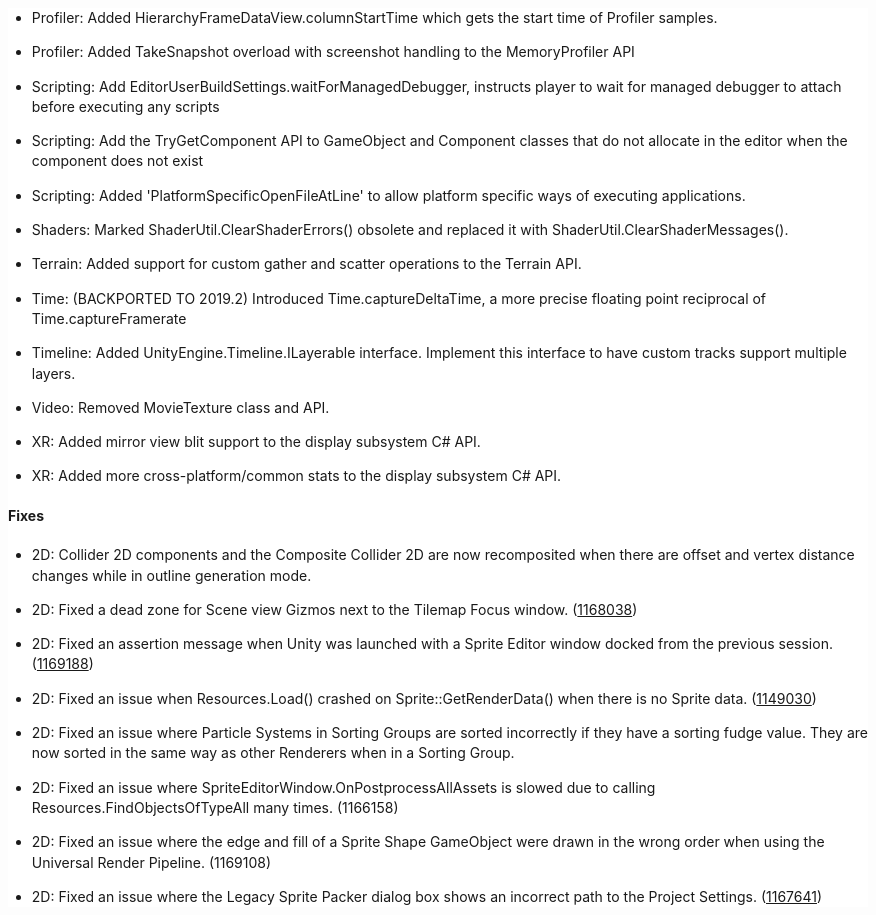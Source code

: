 *   Profiler: Added HierarchyFrameDataView.columnStartTime which gets the start time of Profiler samples.
    
*   Profiler: Added TakeSnapshot overload with screenshot handling to the MemoryProfiler API
    
*   Scripting: Add EditorUserBuildSettings.waitForManagedDebugger, instructs player to wait for managed debugger to attach before executing any scripts
    
*   Scripting: Add the TryGetComponent API to GameObject and Component classes that do not allocate in the editor when the component does not exist
    
*   Scripting: Added 'PlatformSpecificOpenFileAtLine' to allow platform specific ways of executing applications.
    
*   Shaders: Marked ShaderUtil.ClearShaderErrors() obsolete and replaced it with ShaderUtil.ClearShaderMessages().
    
*   Terrain: Added support for custom gather and scatter operations to the Terrain API.
    
*   Time: (BACKPORTED TO 2019.2) Introduced Time.captureDeltaTime, a more precise floating point reciprocal of Time.captureFramerate
    
*   Timeline: Added UnityEngine.Timeline.ILayerable interface. Implement this interface to have custom tracks support multiple layers.
    
*   Video: Removed MovieTexture class and API.
    
*   XR: Added mirror view blit support to the display subsystem C# API.
    
*   XR: Added more cross-platform/common stats to the display subsystem C# API.
    

#### Fixes

*   2D: Collider 2D components and the Composite Collider 2D are now recomposited when there are offset and vertex distance changes while in outline generation mode.
    
*   2D: Fixed a dead zone for Scene view Gizmos next to the Tilemap Focus window. ([1168038](https://issuetracker.unity3d.com/issues/the-scene-gizmos-are-unresponsive-when-they-are-near-the-timeline-focus-window))
    
*   2D: Fixed an assertion message when Unity was launched with a Sprite Editor window docked from the previous session. ([1169188](https://issuetracker.unity3d.com/issues/spriteeditor-throws-nullreference-exception-when-the-editor-reopened-with-sprite-editor-docked))
    
*   2D: Fixed an issue when Resources.Load() crashed on Sprite::GetRenderData() when there is no Sprite data. ([1149030](https://issuetracker.unity3d.com/issues/overridden-geometry-on-a-sprite-gets-lost-in-play-mode-when-running-tests))
    
*   2D: Fixed an issue where Particle Systems in Sorting Groups are sorted incorrectly if they have a sorting fudge value. They are now sorted in the same way as other Renderers when in a Sorting Group.
    
*   2D: Fixed an issue where SpriteEditorWindow.OnPostprocessAllAssets is slowed due to calling Resources.FindObjectsOfTypeAll many times. (1166158)
    
*   2D: Fixed an issue where the edge and fill of a Sprite Shape GameObject were drawn in the wrong order when using the Universal Render Pipeline. (1169108)
    
*   2D: Fixed an issue where the Legacy Sprite Packer dialog box shows an incorrect path to the Project Settings. ([1167641](https://issuetracker.unity3d.com/issues/legacy-sprite-atlas-packer-dialog-shows-incorrect-path-to-project-settings))
    